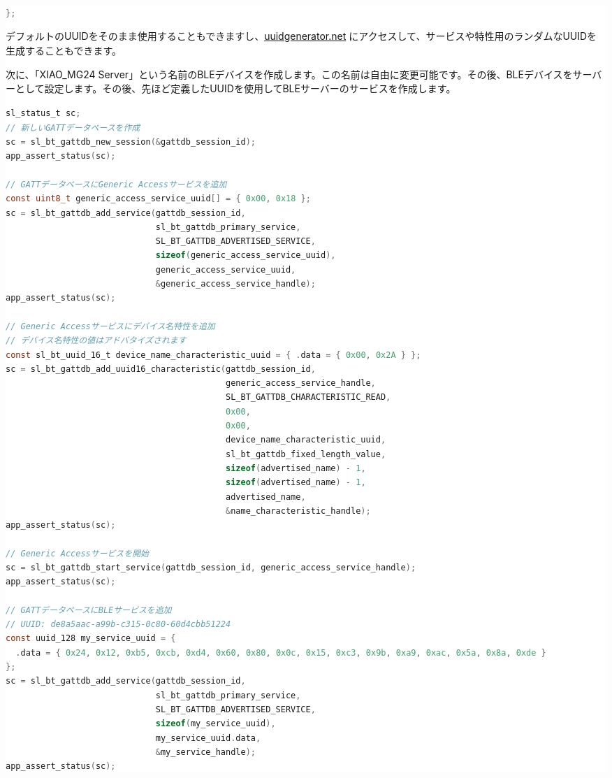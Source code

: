 ```c
};
```

デフォルトのUUIDをそのまま使用することもできますし、[uuidgenerator.net](https://www.uuidgenerator.net/) にアクセスして、サービスや特性用のランダムなUUIDを生成することもできます。

次に、「XIAO_MG24 Server」という名前のBLEデバイスを作成します。この名前は自由に変更可能です。その後、BLEデバイスをサーバーとして設定します。その後、先ほど定義したUUIDを使用してBLEサーバーのサービスを作成します。

```c
sl_status_t sc;
// 新しいGATTデータベースを作成
sc = sl_bt_gattdb_new_session(&gattdb_session_id);
app_assert_status(sc);

// GATTデータベースにGeneric Accessサービスを追加
const uint8_t generic_access_service_uuid[] = { 0x00, 0x18 };
sc = sl_bt_gattdb_add_service(gattdb_session_id,
                              sl_bt_gattdb_primary_service,
                              SL_BT_GATTDB_ADVERTISED_SERVICE,
                              sizeof(generic_access_service_uuid),
                              generic_access_service_uuid,
                              &generic_access_service_handle);
app_assert_status(sc);

// Generic Accessサービスにデバイス名特性を追加
// デバイス名特性の値はアドバタイズされます
const sl_bt_uuid_16_t device_name_characteristic_uuid = { .data = { 0x00, 0x2A } };
sc = sl_bt_gattdb_add_uuid16_characteristic(gattdb_session_id,
                                            generic_access_service_handle,
                                            SL_BT_GATTDB_CHARACTERISTIC_READ,
                                            0x00,
                                            0x00,
                                            device_name_characteristic_uuid,
                                            sl_bt_gattdb_fixed_length_value,
                                            sizeof(advertised_name) - 1,
                                            sizeof(advertised_name) - 1,
                                            advertised_name,
                                            &name_characteristic_handle);
app_assert_status(sc);

// Generic Accessサービスを開始
sc = sl_bt_gattdb_start_service(gattdb_session_id, generic_access_service_handle);
app_assert_status(sc);

// GATTデータベースにBLEサービスを追加
// UUID: de8a5aac-a99b-c315-0c80-60d4cbb51224
const uuid_128 my_service_uuid = {
  .data = { 0x24, 0x12, 0xb5, 0xcb, 0xd4, 0x60, 0x80, 0x0c, 0x15, 0xc3, 0x9b, 0xa9, 0xac, 0x5a, 0x8a, 0xde }
};
sc = sl_bt_gattdb_add_service(gattdb_session_id,
                              sl_bt_gattdb_primary_service,
                              SL_BT_GATTDB_ADVERTISED_SERVICE,
                              sizeof(my_service_uuid),
                              my_service_uuid.data,
                              &my_service_handle);
app_assert_status(sc);
```
